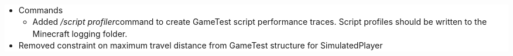 -   Commands
    -   Added */script profiler*command to create GameTest script performance traces. Script profiles should be written to the Minecraft logging folder.
-   Removed constraint on maximum travel distance from GameTest structure for SimulatedPlayer
